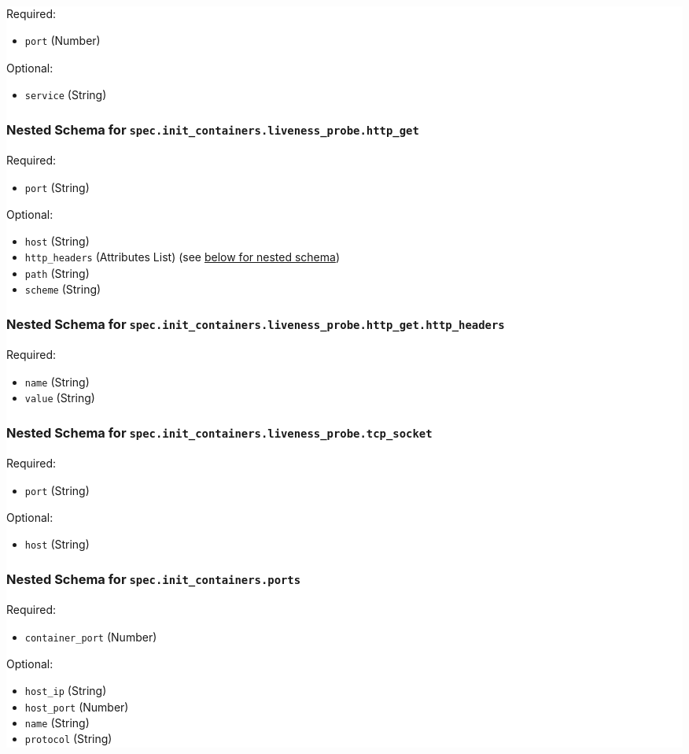 Required:

- `port` (Number)

Optional:

- `service` (String)


<a id="nestedatt--spec--init_containers--liveness_probe--http_get"></a>
### Nested Schema for `spec.init_containers.liveness_probe.http_get`

Required:

- `port` (String)

Optional:

- `host` (String)
- `http_headers` (Attributes List) (see [below for nested schema](#nestedatt--spec--init_containers--liveness_probe--http_get--http_headers))
- `path` (String)
- `scheme` (String)

<a id="nestedatt--spec--init_containers--liveness_probe--http_get--http_headers"></a>
### Nested Schema for `spec.init_containers.liveness_probe.http_get.http_headers`

Required:

- `name` (String)
- `value` (String)



<a id="nestedatt--spec--init_containers--liveness_probe--tcp_socket"></a>
### Nested Schema for `spec.init_containers.liveness_probe.tcp_socket`

Required:

- `port` (String)

Optional:

- `host` (String)



<a id="nestedatt--spec--init_containers--ports"></a>
### Nested Schema for `spec.init_containers.ports`

Required:

- `container_port` (Number)

Optional:

- `host_ip` (String)
- `host_port` (Number)
- `name` (String)
- `protocol` (String)
